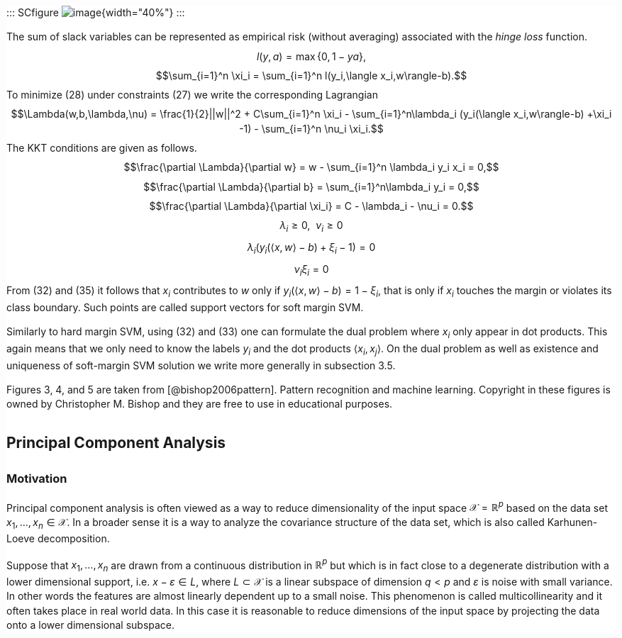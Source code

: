 ::: SCfigure
![image](Figure7.3.png){width="40%"}
:::

The sum of slack variables can be represented as empirical risk (without
averaging) associated with the *hinge loss* function.
$$l(y,a) = \max\{0,1-y a\},$$
$$\sum_{i=1}^n \xi_i = \sum_{i=1}^n l(y_i,\langle x_i,w\rangle-b).$$ To
minimize (28) under constraints (27) we write the corresponding
Lagrangian
$$\Lambda(w,b,\lambda,\nu) = \frac{1}{2}||w||^2 + C\sum_{i=1}^n \xi_i - \sum_{i=1}^n\lambda_i (y_i(\langle x_i,w\rangle-b) +\xi_i -1) - \sum_{i=1}^n \nu_i \xi_i.$$
The KKT conditions are given as follows.
$$\frac{\partial \Lambda}{\partial w} = w - \sum_{i=1}^n \lambda_i y_i x_i = 0,$$
$$\frac{\partial \Lambda}{\partial b} = \sum_{i=1}^n\lambda_i y_i = 0,$$
$$\frac{\partial \Lambda}{\partial \xi_i} = C - \lambda_i - \nu_i = 0.$$
$$\lambda_i\geq 0,\hspace{6pt} \nu_i\geq 0$$
$$\lambda_i(y_i(\langle x,w\rangle -b) + \xi_i - 1) = 0$$
$$\nu_i\xi_i = 0$$ From (32) and (35) it follows that $x_i$ contributes
to $w$ only if $y_i(\langle x,w\rangle -b) = 1- \xi_i$, that is only if
$x_i$ touches the margin or violates its class boundary. Such points are
called support vectors for soft margin SVM.

Similarly to hard margin SVM, using (32) and (33) one can formulate the
dual problem where $x_i$ only appear in dot products. This again means
that we only need to know the labels $y_i$ and the dot products
$\langle x_i,x_j\rangle$. On the dual problem as well as existence and
uniqueness of soft-margin SVM solution we write more generally in
subsection 3.5.

Figures 3, 4, and 5 are taken from [@bishop2006pattern]. Pattern
recognition and machine learning. Copyright in these figures is owned by
Christopher M. Bishop and they are free to use in educational purposes.

## Principal Component Analysis

### Motivation

Principal component analysis is often viewed as a way to reduce
dimensionality of the input space $\mathcal{X} = \mathbb{R}^p$ based on
the data set $x_1,\dots,x_n \in \mathcal{X}$. In a broader sense it is a
way to analyze the covariance structure of the data set, which is also
called Karhunen-Loeve decomposition.

Suppose that $x_1,\dots,x_n$ are drawn from a continuous distribution in
$\mathbb{R}^p$ but which is in fact close to a degenerate distribution
with a lower dimensional support, i.e. $x - \varepsilon \in L$, where
$L\subset \mathcal{X}$ is a linear subspace of dimension $q<p$ and
$\varepsilon$ is noise with small variance. In other words the features
are almost linearly dependent up to a small noise. This phenomenon is
called multicollinearity and it often takes place in real world data. In
this case it is reasonable to reduce dimensions of the input space by
projecting the data onto a lower dimensional subspace.
